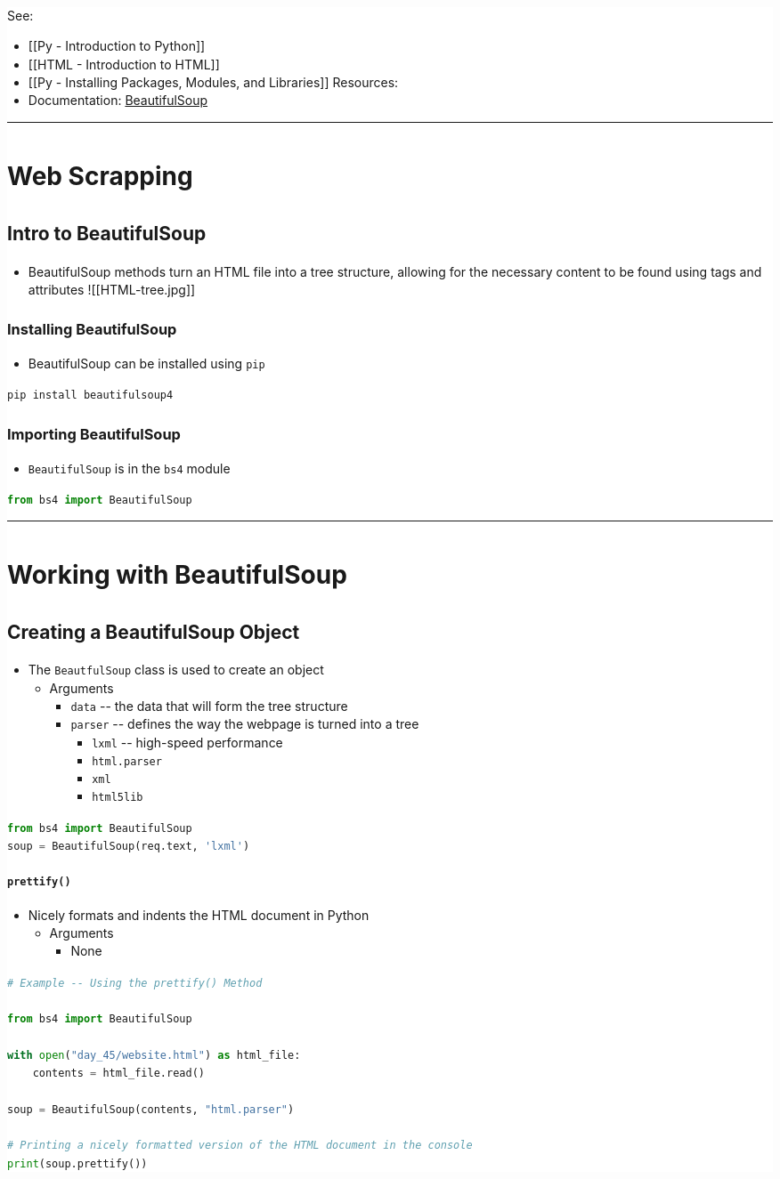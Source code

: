 See:
* [[Py - Introduction to Python]]
* [[HTML - Introduction to HTML]]
* [[Py - Installing Packages, Modules, and Libraries]]
Resources:
* Documentation: [BeautifulSoup](https://www.crummy.com/software/BeautifulSoup/bs4/doc/)

---
# Web Scrapping

## Intro to BeautifulSoup
* BeautifulSoup methods turn an HTML file into a tree structure, allowing for the necessary content to be found using tags and attributes
![[HTML-tree.jpg]]

### Installing BeautifulSoup
* BeautifulSoup can be installed using `pip`
```bash
pip install beautifulsoup4
```
### Importing BeautifulSoup
* `BeautifulSoup` is in the `bs4` module
```Python
from bs4 import BeautifulSoup
```


---
# Working with BeautifulSoup 
## Creating a BeautifulSoup Object
* The `BeautfulSoup` class is used to create an object
	* Arguments
		* `data` -- the data that will form the tree structure
		* `parser` -- defines the way the webpage is turned into a tree
			* `lxml` -- high-speed performance
			* `html.parser`
			* `xml`
			* `html5lib`
```Python
from bs4 import BeautifulSoup
soup = BeautifulSoup(req.text, 'lxml')
```

#### `prettify()`
* Nicely formats and indents the HTML document in Python
	* Arguments
		* None
```Python
# Example -- Using the prettify() Method

from bs4 import BeautifulSoup

with open("day_45/website.html") as html_file:
	contents = html_file.read()

soup = BeautifulSoup(contents, "html.parser")

# Printing a nicely formatted version of the HTML document in the console
print(soup.prettify()) 
```